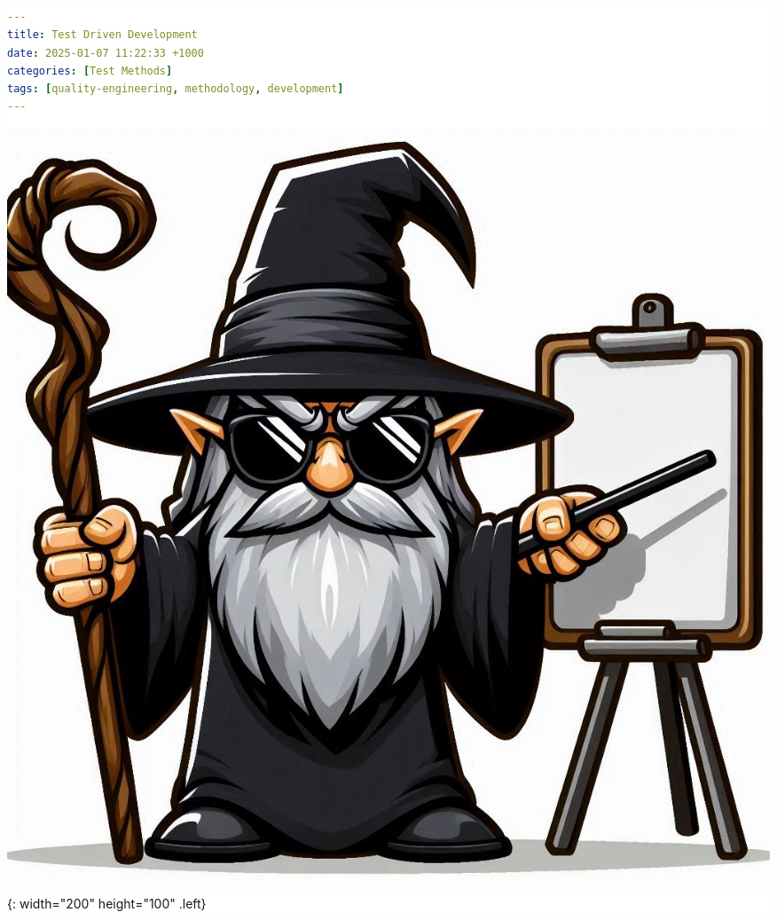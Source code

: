 ```yaml
---
title: Test Driven Development
date: 2025-01-07 11:22:33 +1000
categories: [Test Methods]
tags: [quality-engineering, methodology, development]     
---
```



![post avatar](/assets/avatar_8.png){: width="200" height="100" .left}
